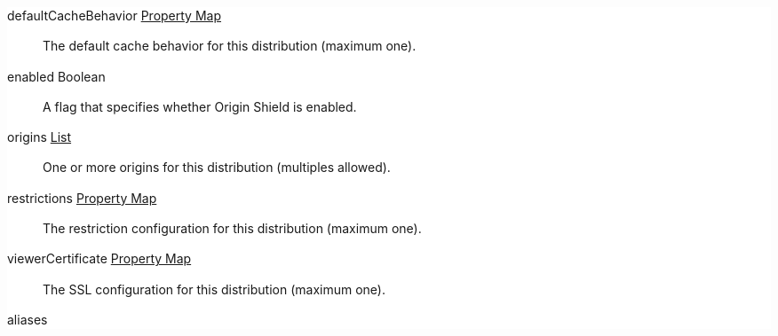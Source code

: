 <div>
<pulumi-choosable type="language" values="yaml">
<dl class="resources-properties"><dt class="property-required"
            title="Required">
        <span id="defaultcachebehavior_yaml">
<a data-swiftype-name="resource-property" data-swiftype-type="text" href="#defaultcachebehavior_yaml" style="color: inherit; text-decoration: inherit;">default<wbr>Cache<wbr>Behavior</a>
</span>
        <span class="property-indicator"></span>
        <span class="property-type"><a href="#distributiondefaultcachebehavior">Property Map</a></span>
    </dt>
    <dd><p>The default cache behavior for this distribution (maximum
one).</p>
</dd><dt class="property-required"
            title="Required">
        <span id="enabled_yaml">
<a data-swiftype-name="resource-property" data-swiftype-type="text" href="#enabled_yaml" style="color: inherit; text-decoration: inherit;">enabled</a>
</span>
        <span class="property-indicator"></span>
        <span class="property-type">Boolean</span>
    </dt>
    <dd><p>A flag that specifies whether Origin Shield is enabled.</p>
</dd><dt class="property-required"
            title="Required">
        <span id="origins_yaml">
<a data-swiftype-name="resource-property" data-swiftype-type="text" href="#origins_yaml" style="color: inherit; text-decoration: inherit;">origins</a>
</span>
        <span class="property-indicator"></span>
        <span class="property-type"><a href="#distributionorigin">List<Property Map></a></span>
    </dt>
    <dd><p>One or more origins for this
distribution (multiples allowed).</p>
</dd><dt class="property-required"
            title="Required">
        <span id="restrictions_yaml">
<a data-swiftype-name="resource-property" data-swiftype-type="text" href="#restrictions_yaml" style="color: inherit; text-decoration: inherit;">restrictions</a>
</span>
        <span class="property-indicator"></span>
        <span class="property-type"><a href="#distributionrestrictions">Property Map</a></span>
    </dt>
    <dd><p>The restriction
configuration for this distribution (maximum one).</p>
</dd><dt class="property-required"
            title="Required">
        <span id="viewercertificate_yaml">
<a data-swiftype-name="resource-property" data-swiftype-type="text" href="#viewercertificate_yaml" style="color: inherit; text-decoration: inherit;">viewer<wbr>Certificate</a>
</span>
        <span class="property-indicator"></span>
        <span class="property-type"><a href="#distributionviewercertificate">Property Map</a></span>
    </dt>
    <dd><p>The SSL
configuration for this distribution (maximum
one).</p>
</dd><dt class="property-optional"
            title="Optional">
        <span id="aliases_yaml">
<a data-swiftype-name="resource-property" data-swiftype-type="text" href="#aliases_yaml" style="color: inherit; text-decoration: inherit;">aliases</a>
</span>
        <span class="property-indicator"></span>